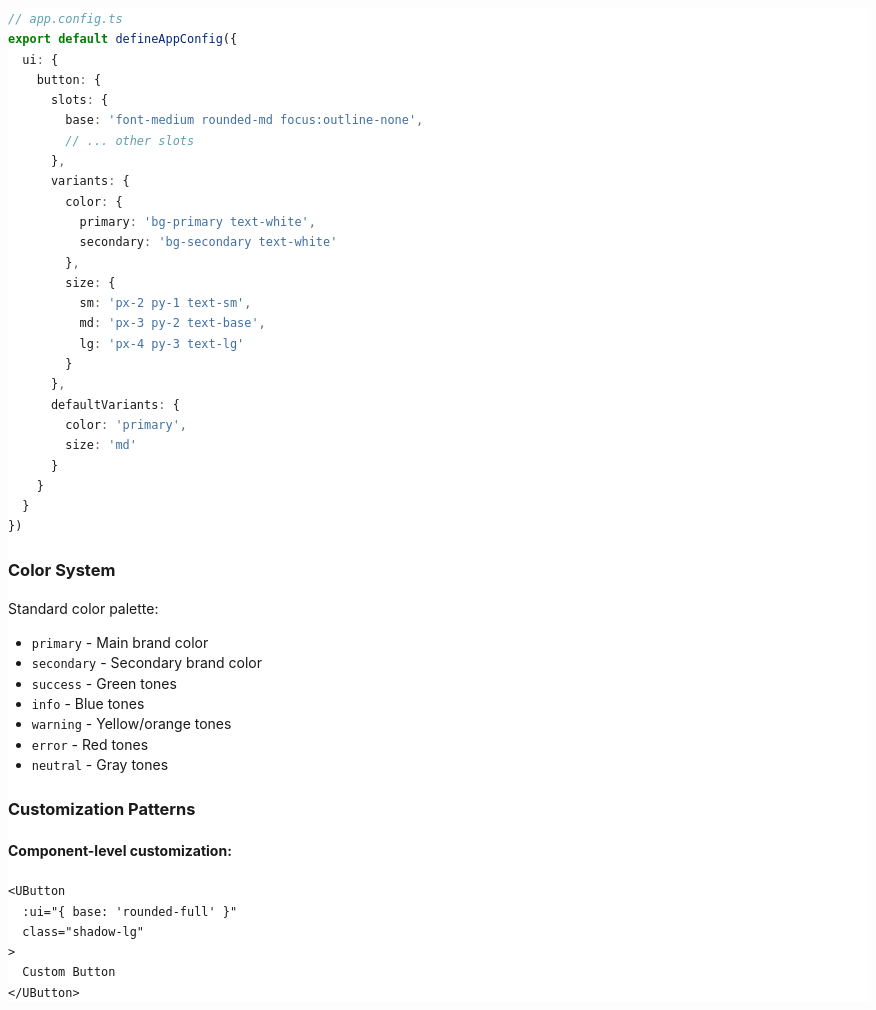 ```typescript
// app.config.ts
export default defineAppConfig({
  ui: {
    button: {
      slots: {
        base: 'font-medium rounded-md focus:outline-none',
        // ... other slots
      },
      variants: {
        color: {
          primary: 'bg-primary text-white',
          secondary: 'bg-secondary text-white'
        },
        size: {
          sm: 'px-2 py-1 text-sm',
          md: 'px-3 py-2 text-base',
          lg: 'px-4 py-3 text-lg'
        }
      },
      defaultVariants: {
        color: 'primary',
        size: 'md'
      }
    }
  }
})
```

### Color System

Standard color palette:
- `primary` - Main brand color
- `secondary` - Secondary brand color
- `success` - Green tones
- `info` - Blue tones
- `warning` - Yellow/orange tones
- `error` - Red tones
- `neutral` - Gray tones

### Customization Patterns

#### Component-level customization:
```vue
<UButton 
  :ui="{ base: 'rounded-full' }" 
  class="shadow-lg"
>
  Custom Button
</UButton>
```
